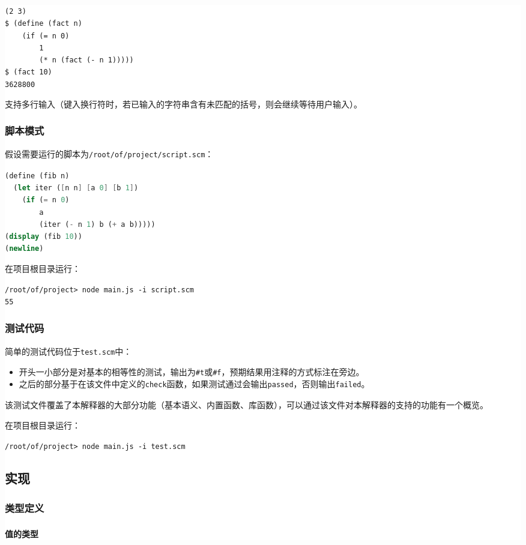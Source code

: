 ```shell
(2 3)
$ (define (fact n)
	(if (= n 0)
		1
		(* n (fact (- n 1)))))
$ (fact 10)
3628800
```

支持多行输入（键入换行符时，若已输入的字符串含有未匹配的括号，则会继续等待用户输入）。



### 脚本模式

假设需要运行的脚本为`/root/of/project/script.scm`：

```scheme
(define (fib n)
  (let iter ([n n] [a 0] [b 1])
    (if (= n 0)
        a
        (iter (- n 1) b (+ a b)))))
(display (fib 10))
(newline)
```

在项目根目录运行：

```shell
/root/of/project> node main.js -i script.scm
55
```



### 测试代码

简单的测试代码位于`test.scm`中：

+ 开头一小部分是对基本的相等性的测试，输出为`#t`或`#f`，预期结果用注释的方式标注在旁边。
+ 之后的部分基于在该文件中定义的`check`函数，如果测试通过会输出`passed`，否则输出`failed`。

该测试文件覆盖了本解释器的大部分功能（基本语义、内置函数、库函数），可以通过该文件对本解释器的支持的功能有一个概览。

在项目根目录运行：

```shell
/root/of/project> node main.js -i test.scm
```



## 实现

### 类型定义

#### 值的类型
